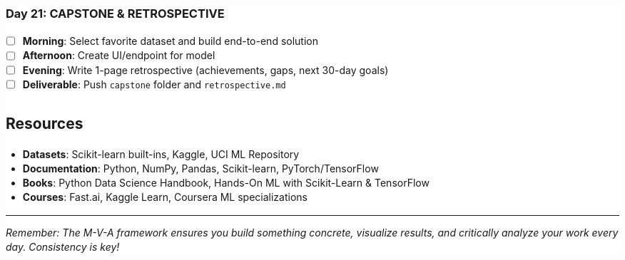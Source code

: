 ### Day 21: CAPSTONE & RETROSPECTIVE
- [ ] **Morning**: Select favorite dataset and build end-to-end solution
- [ ] **Afternoon**: Create UI/endpoint for model
- [ ] **Evening**: Write 1-page retrospective (achievements, gaps, next 30-day goals)
- [ ] **Deliverable**: Push `capstone` folder and `retrospective.md`

## Resources
- **Datasets**: Scikit-learn built-ins, Kaggle, UCI ML Repository
- **Documentation**: Python, NumPy, Pandas, Scikit-learn, PyTorch/TensorFlow
- **Books**: Python Data Science Handbook, Hands-On ML with Scikit-Learn & TensorFlow
- **Courses**: Fast.ai, Kaggle Learn, Coursera ML specializations

---

*Remember: The M-V-A framework ensures you build something concrete, visualize results, and critically analyze your work every day. Consistency is key!*
